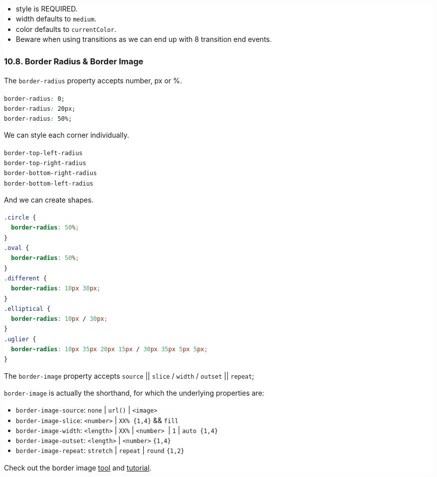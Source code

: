 - style is REQUIRED.
- width defaults to `medium`.
- color defaults to `currentColor`.
- Beware when using transitions as we can end up with 8 transition end events.

### 10.8. Border Radius & Border Image

The `border-radius` property accepts number, px or %.

```css
border-radius: 0;
border-radius: 20px;
border-radius: 50%;
```

We can style each corner individually.

```css
border-top-left-radius
border-top-right-radius
border-bottom-right-radius
border-bottom-left-radius
```

And we can create shapes.

```css
.circle {
  border-radius: 50%;
}
.oval {
  border-radius: 50%;
}
.different {
  border-radius: 10px 30px;
}
.elliptical {
  border-radius: 10px / 30px;
}
.uglier {
  border-radius: 10px 35px 20px 15px / 30px 35px 5px 5px;
}
```

The `border-image` property accepts `source` || `slice` / `width` / `outset` || `repeat`;

`border-image` is actually the shorthand, for which the underlying properties are:

- `border-image-source`: `none` | `url()` | `<image>`
- `border-image-slice`: `<number>` | `XX% {1,4}` && `fill`
- `border-image-width`: `<length>` | `XX%` | `<number> `| `1` | `auto {1,4}`
- `border-image-outset`: `<length>` | `<number>` `{1,4}`
- `border-image-repeat`: `stretch` | `repeat` | `round` `{1,2}`

Check out the border image [tool](https://border-image.com) and [tutorial](https://www.sitepoint.com/css3-border-image/).
